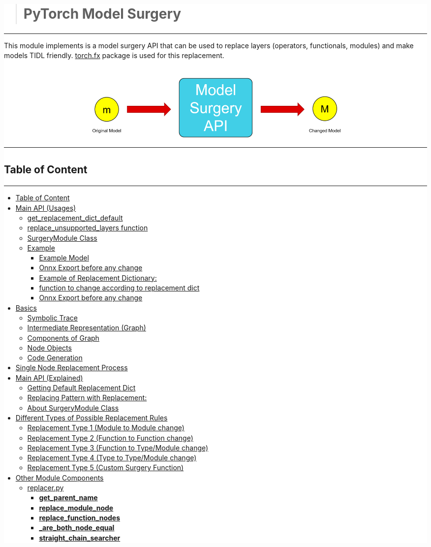 ># PyTorch Model Surgery
---
This module implements is a model surgery API that can be used to replace layers (operators, functionals, modules) and make models TIDL friendly. [torch.fx](https://pytorch.org/docs/stable/fx.html) package is used for this replacement.
 
<center>
<br><img src="../Images/Intro_diagram.png"  width = "60%" alt="" /><br>
</center>

---

## Table of Content
---
- [Table of Content](#table-of-content)
- [Main API (Usages)](#main-api-usages)
  - [get\_replacement\_dict\_default](#get_replacement_dict_default)
  - [replace\_unsupported\_layers function](#replace_unsupported_layers-function)
  - [SurgeryModule Class](#surgerymodule-class)
  - [Example](#example)
    - [Example Model](#example-model)
    - [Onnx Export before any change](#onnx-export-before-any-change)
    - [Example of Replacement Dictionary:](#example-of-replacement-dictionary)
    - [function to change according to replacement dict](#function-to-change-according-to-replacement-dict)
    - [Onnx Export before any change](#onnx-export-before-any-change-1)
- [Basics](#basics)
  - [Symbolic Trace](#symbolic-trace)
  - [Intermediate Representation (Graph)](#intermediate-representation-graph)
  - [Components of Graph](#components-of-graph)
  - [Node Objects](#node-objects)
  - [Code Generation](#code-generation)
- [Single Node Replacement Process](#single-node-replacement-process)
- [Main API (Explained)](#main-api-explained)
  - [Getting Default Replacement Dict](#getting-default-replacement-dict)
  - [Replacing Pattern with Replacement:](#replacing-pattern-with-replacement)
  - [About SurgeryModule Class](#about-surgerymodule-class)
- [Different Types of Possible Replacement Rules](#different-types-of-possible-replacement-rules)
  - [Replacement Type 1 (Module to Module change)](#replacement-type-1-module-to-module-change)
  - [Replacement Type 2 (Function to Function change)](#replacement-type-2-function-to-function-change)
  - [Replacement Type 3 (Function to Type/Module change)](#replacement-type-3-function-to-typemodule-change)
  - [Replacement Type 4 (Type to Type/Module change)](#replacement-type-4-type-to-typemodule-change)
  - [Replacement Type 5 (Custom Surgery Function)](#replacement-type-5-custom-surgery-function)
- [Other Module Components](#other-module-components)
  - [replacer.py](#replacerpy)
    - [**get\_parent\_name**](#get_parent_name)
    - [**replace\_module\_node**](#replace_module_node)
    - [**replace\_function\_nodes**](#replace_function_nodes)
    - [**\_are\_both\_node\_equal**](#_are_both_node_equal)
    - [**straight\_chain\_searcher**](#straight_chain_searcher)